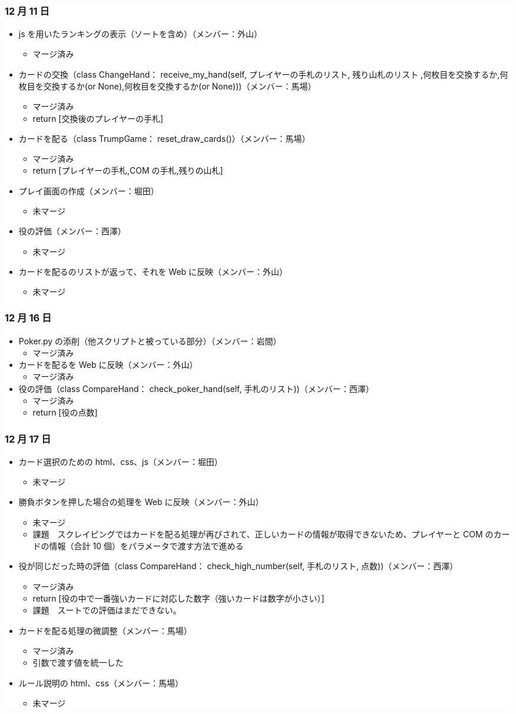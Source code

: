 ### 12 月 11 日

- js を用いたランキングの表示（ソートを含め）（メンバー：外山）

  - マージ済み

- カードの交換（class ChangeHand： receive_my_hand(self, プレイヤーの手札のリスト, 残り山札のリスト ,何枚目を交換するか,何枚目を交換するか(or None),何枚目を交換するか(or None)))（メンバー：馬場）

  - マージ済み
  - return [交換後のプレイヤーの手札]

- カードを配る（class TrumpGame： reset_draw_cards()）（メンバー：馬場）

  - マージ済み
  - return [プレイヤーの手札,COM の手札,残りの山札]

- プレイ画面の作成（メンバー：堀田）

  - 未マージ

- 役の評価（メンバー：西澤）

  - 未マージ

- カードを配るのリストが返って、それを Web に反映（メンバー：外山）
  - 未マージ

### 12 月 16 日

- Poker.py の添削（他スクリプトと被っている部分）（メンバー：岩間）
  - マージ済み
- カードを配るを Web に反映（メンバー：外山）
  - マージ済み
- 役の評価（class CompareHand： check_poker_hand(self, 手札のリスト))（メンバー：西澤）
  - マージ済み
  - return [役の点数]

### 12 月 17 日

- カード選択のための html、css、js（メンバー：堀田）
  - 未マージ
- 勝負ボタンを押した場合の処理を Web に反映（メンバー：外山）
  - 未マージ
  - 課題　スクレイピングではカードを配る処理が再びされて、正しいカードの情報が取得できないため、プレイヤーと COM のカードの情報（合計 10 個）をパラメータで渡す方法で進める
- 役が同じだった時の評価（class CompareHand： check_high_number(self, 手札のリスト, 点数))（メンバー：西澤）

  - マージ済み
  - return [役の中で一番強いカードに対応した数字（強いカードは数字が小さい）]
  - 課題　スートでの評価はまだできない。

- カードを配る処理の微調整（メンバー：馬場）

  - マージ済み
  - 引数で渡す値を統一した

- ルール説明の html、css（メンバー：馬場）
  - 未マージ
